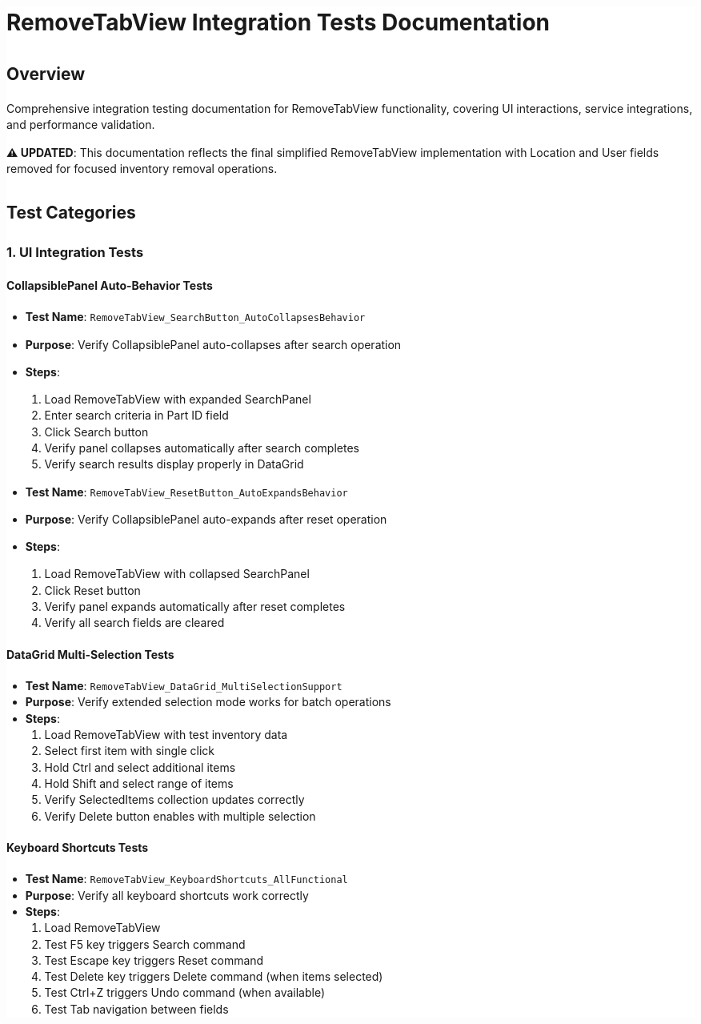 # RemoveTabView Integration Tests Documentation

## Overview
Comprehensive integration testing documentation for RemoveTabView functionality, covering UI interactions, service integrations, and performance validation.

**⚠️ UPDATED**: This documentation reflects the final simplified RemoveTabView implementation with Location and User fields removed for focused inventory removal operations.

## Test Categories

### 1. UI Integration Tests

#### CollapsiblePanel Auto-Behavior Tests
- **Test Name**: `RemoveTabView_SearchButton_AutoCollapsesBehavior`
- **Purpose**: Verify CollapsiblePanel auto-collapses after search operation
- **Steps**:
  1. Load RemoveTabView with expanded SearchPanel
  2. Enter search criteria in Part ID field  
  3. Click Search button
  4. Verify panel collapses automatically after search completes
  5. Verify search results display properly in DataGrid

- **Test Name**: `RemoveTabView_ResetButton_AutoExpandsBehavior`
- **Purpose**: Verify CollapsiblePanel auto-expands after reset operation
- **Steps**:
  1. Load RemoveTabView with collapsed SearchPanel
  2. Click Reset button
  3. Verify panel expands automatically after reset completes
  4. Verify all search fields are cleared

#### DataGrid Multi-Selection Tests
- **Test Name**: `RemoveTabView_DataGrid_MultiSelectionSupport`
- **Purpose**: Verify extended selection mode works for batch operations
- **Steps**:
  1. Load RemoveTabView with test inventory data
  2. Select first item with single click
  3. Hold Ctrl and select additional items
  4. Hold Shift and select range of items
  5. Verify SelectedItems collection updates correctly
  6. Verify Delete button enables with multiple selection

#### Keyboard Shortcuts Tests
- **Test Name**: `RemoveTabView_KeyboardShortcuts_AllFunctional`
- **Purpose**: Verify all keyboard shortcuts work correctly
- **Steps**:
  1. Load RemoveTabView
  2. Test F5 key triggers Search command
  3. Test Escape key triggers Reset command  
  4. Test Delete key triggers Delete command (when items selected)
  5. Test Ctrl+Z triggers Undo command (when available)
  6. Test Tab navigation between fields

